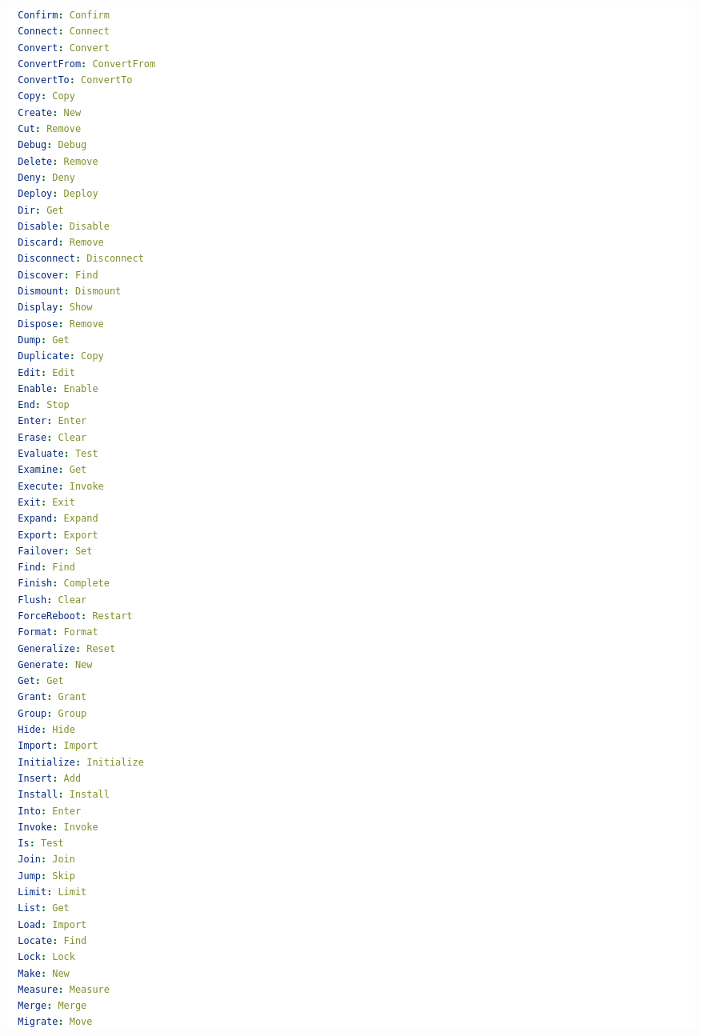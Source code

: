 ``` yaml
  Confirm: Confirm
  Connect: Connect
  Convert: Convert
  ConvertFrom: ConvertFrom
  ConvertTo: ConvertTo
  Copy: Copy
  Create: New
  Cut: Remove
  Debug: Debug
  Delete: Remove
  Deny: Deny
  Deploy: Deploy
  Dir: Get
  Disable: Disable
  Discard: Remove
  Disconnect: Disconnect
  Discover: Find
  Dismount: Dismount
  Display: Show
  Dispose: Remove
  Dump: Get
  Duplicate: Copy
  Edit: Edit
  Enable: Enable
  End: Stop
  Enter: Enter
  Erase: Clear
  Evaluate: Test
  Examine: Get
  Execute: Invoke
  Exit: Exit
  Expand: Expand
  Export: Export
  Failover: Set
  Find: Find
  Finish: Complete
  Flush: Clear
  ForceReboot: Restart
  Format: Format
  Generalize: Reset
  Generate: New
  Get: Get
  Grant: Grant
  Group: Group
  Hide: Hide
  Import: Import
  Initialize: Initialize
  Insert: Add
  Install: Install
  Into: Enter
  Invoke: Invoke
  Is: Test
  Join: Join
  Jump: Skip
  Limit: Limit
  List: Get
  Load: Import
  Locate: Find
  Lock: Lock
  Make: New
  Measure: Measure
  Merge: Merge
  Migrate: Move
```